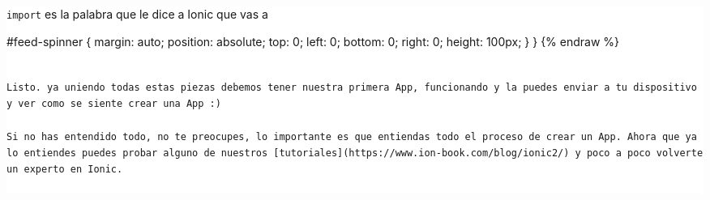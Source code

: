 ````import```` es la palabra que le dice a Ionic que vas a
 
  #feed-spinner {
    margin: auto;
    position: absolute;
    top: 0; left: 0; bottom: 0; right: 0;
    height: 100px;
  }
}
{% endraw %}
```

Listo. ya uniendo todas estas piezas debemos tener nuestra primera App, funcionando y la puedes enviar a tu dispositivo y ver como se siente crear una App :)

Si no has entendido todo, no te preocupes, lo importante es que entiendas todo el proceso de crear un App. Ahora que ya lo entiendes puedes probar alguno de nuestros [tutoriales](https://www.ion-book.com/blog/ionic2/) y poco a poco volverte un experto en Ionic.

